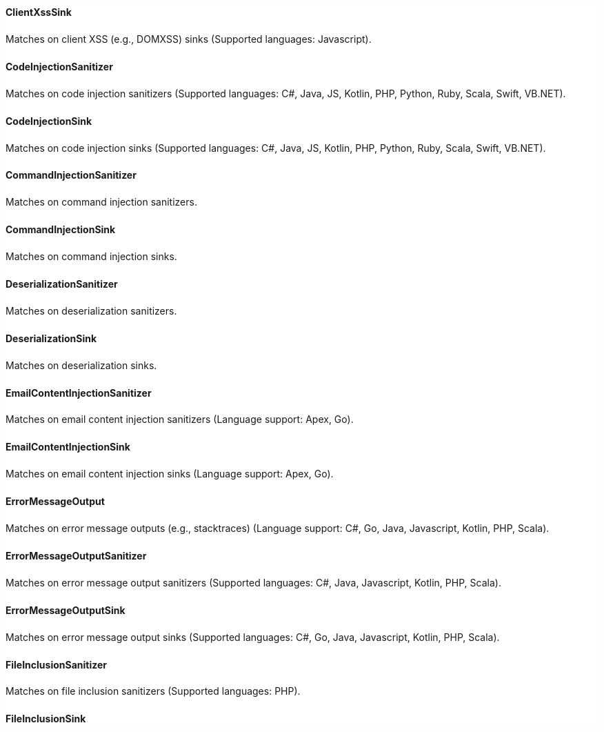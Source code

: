 #### ClientXssSink

Matches on client XSS (e.g., DOMXSS) sinks (Supported languages: Javascript).

#### CodeInjectionSanitizer

Matches on code injection sanitizers (Supported languages: C#, Java, JS, Kotlin, PHP, Python, Ruby, Scala, Swift, VB.NET).

#### CodeInjectionSink

Matches on code injection sinks (Supported languages: C#, Java, JS, Kotlin, PHP, Python, Ruby, Scala, Swift, VB.NET).

#### CommandInjectionSanitizer

Matches on command injection sanitizers.

#### CommandInjectionSink

Matches on command injection sinks.

#### DeserializationSanitizer

Matches on deserialization sanitizers.

#### DeserializationSink

Matches on deserialization sinks.

#### EmailContentInjectionSanitizer

Matches on email content injection sanitizers (Language support: Apex, Go).

#### EmailContentInjectionSink

Matches on email content injection sinks (Language support: Apex, Go).

#### ErrorMessageOutput

Matches on error message outputs (e.g., stacktraces) (Language support: C#, Go, Java, Javascript, Kotlin, PHP, Scala).

#### ErrorMessageOutputSanitizer

Matches on error message output sanitizers (Supported languages: C#, Java, Javascript, Kotlin, PHP, Scala).

#### ErrorMessageOutputSink

Matches on error message output sinks (Supported languages: C#, Go, Java, Javascript, Kotlin, PHP, Scala).

#### FileInclusionSanitizer

Matches on file inclusion sanitizers (Supported languages: PHP).

#### FileInclusionSink
